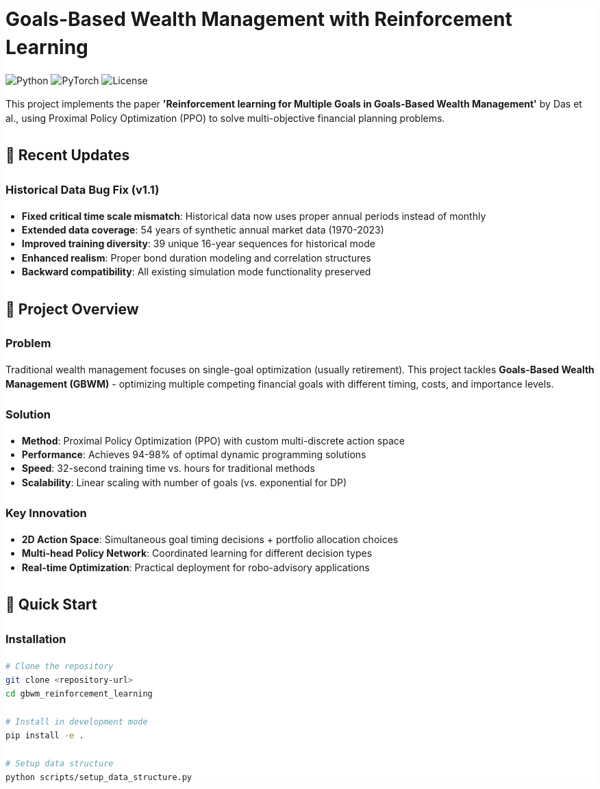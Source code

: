 # Goals-Based Wealth Management with Reinforcement Learning

![Python](https://img.shields.io/badge/python-3.8+-blue.svg)
![PyTorch](https://img.shields.io/badge/PyTorch-2.0+-red.svg)
![License](https://img.shields.io/badge/license-MIT-green.svg)

This project implements the paper **'Reinforcement learning for Multiple Goals
in Goals-Based Wealth Management'** by Das et al., using Proximal Policy
Optimization (PPO) to solve multi-objective financial planning problems.

## 🔄 Recent Updates

### Historical Data Bug Fix (v1.1)
- **Fixed critical time scale mismatch**: Historical data now uses proper annual periods instead of monthly
- **Extended data coverage**: 54 years of synthetic annual market data (1970-2023) 
- **Improved training diversity**: 39 unique 16-year sequences for historical mode
- **Enhanced realism**: Proper bond duration modeling and correlation structures
- **Backward compatibility**: All existing simulation mode functionality preserved

## 🎯 Project Overview

### Problem
Traditional wealth management focuses on single-goal optimization (usually retirement).
This project tackles **Goals-Based Wealth Management (GBWM)** - optimizing multiple
competing financial goals with different timing, costs, and importance levels.

### Solution
- **Method**: Proximal Policy Optimization (PPO) with custom multi-discrete action space
- **Performance**: Achieves 94-98% of optimal dynamic programming solutions
- **Speed**: 32-second training time vs. hours for traditional methods
- **Scalability**: Linear scaling with number of goals (vs. exponential for DP)

### Key Innovation
- **2D Action Space**: Simultaneous goal timing decisions + portfolio allocation choices
- **Multi-head Policy Network**: Coordinated learning for different decision types
- **Real-time Optimization**: Practical deployment for robo-advisory applications

## 🚀 Quick Start

### Installation
```bash
# Clone the repository
git clone <repository-url>
cd gbwm_reinforcement_learning

# Install in development mode
pip install -e .

# Setup data structure
python scripts/setup_data_structure.py
```
